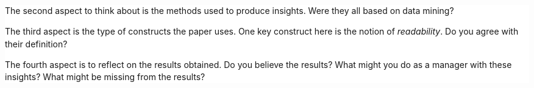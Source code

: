 The second aspect to think about is the methods used to produce insights. Were they all based on data mining? 

The third aspect is the type of constructs the paper uses. One key construct here is the notion of *readability*. Do you agree with their definition? 

The fourth aspect is to reflect on the results obtained. Do you believe the results? What might you do as a manager with these insights? What might be missing from the results? 
